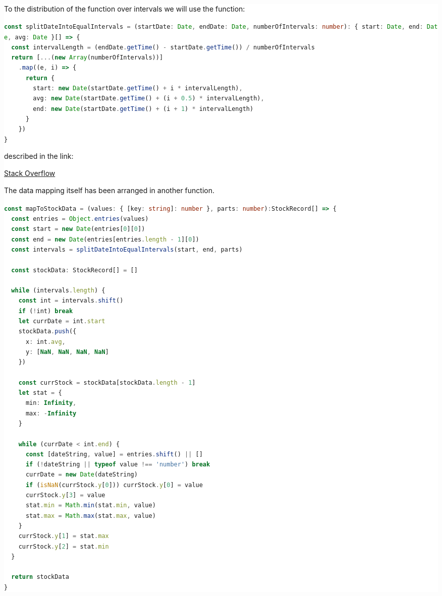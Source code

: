 To the distribution of the function over intervals we will use the function:

```ts
const splitDateIntoEqualIntervals = (startDate: Date, endDate: Date, numberOfIntervals: number): { start: Date, end: Date, avg: Date }[] => {
  const intervalLength = (endDate.getTime() - startDate.getTime()) / numberOfIntervals
  return [...(new Array(numberOfIntervals))]
    .map((e, i) => {
      return {
        start: new Date(startDate.getTime() + i * intervalLength),
        avg: new Date(startDate.getTime() + (i + 0.5) * intervalLength),
        end: new Date(startDate.getTime() + (i + 1) * intervalLength)
      }
    })
}
```

described in the link:

[Stack Overflow](https://stackoverflow.com/questions/63273494/divide-date-range-into-known-number-of-equal-chunks)

The data mapping itself has been arranged in another function.

```ts
const mapToStockData = (values: { [key: string]: number }, parts: number):StockRecord[] => {
  const entries = Object.entries(values)
  const start = new Date(entries[0][0])
  const end = new Date(entries[entries.length - 1][0])
  const intervals = splitDateIntoEqualIntervals(start, end, parts)

  const stockData: StockRecord[] = []

  while (intervals.length) {
    const int = intervals.shift()
    if (!int) break
    let currDate = int.start
    stockData.push({
      x: int.avg,
      y: [NaN, NaN, NaN, NaN]
    })

    const currStock = stockData[stockData.length - 1]
    let stat = {
      min: Infinity,
      max: -Infinity
    }

    while (currDate < int.end) {
      const [dateString, value] = entries.shift() || []
      if (!dateString || typeof value !== 'number') break
      currDate = new Date(dateString)
      if (isNaN(currStock.y[0])) currStock.y[0] = value
      currStock.y[3] = value
      stat.min = Math.min(stat.min, value)
      stat.max = Math.max(stat.max, value)
    }
    currStock.y[1] = stat.max
    currStock.y[2] = stat.min
  }

  return stockData
}
```


  [key: string]: {
  [key: string]: {